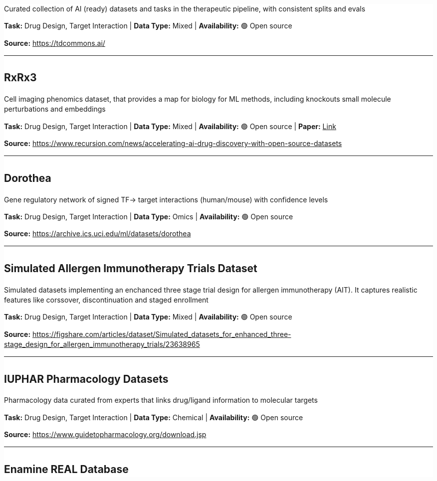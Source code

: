 Curated collection of AI (ready) datasets and tasks in the therapeutic pipeline, with consistent splits and evals

**Task:** Drug Design, Target Interaction | **Data Type:** Mixed | **Availability:** 🟢 Open source

**Source:** https://tdcommons.ai/

---

## RxRx3

Cell imaging phenomics dataset, that provides a map for biology for ML methods, including knockouts small molecule perturbations and embeddings

**Task:** Drug Design, Target Interaction | **Data Type:** Mixed | **Availability:** 🟢 Open source | **Paper:** [Link](https://arxiv.org/abs/2503.20158)

**Source:** https://www.recursion.com/news/accelerating-ai-drug-discovery-with-open-source-datasets

---

## Dorothea

Gene regulatory network of signed TF-> target interactions (human/mouse) with confidence levels

**Task:** Drug Design, Target Interaction | **Data Type:** Omics | **Availability:** 🟢 Open source

**Source:** https://archive.ics.uci.edu/ml/datasets/dorothea

---

## Simulated Allergen Immunotherapy Trials Dataset

Simulated datasets implementing an enchanced three stage trial design for allergen immunotherapy (AIT). It captures realistic features like corssover, discontinuation and staged enrollment

**Task:** Drug Design, Target Interaction | **Data Type:** Mixed | **Availability:** 🟢 Open source

**Source:** https://figshare.com/articles/dataset/Simulated_datasets_for_enhanced_three-stage_design_for_allergen_immunotherapy_trials/23638965

---

## IUPHAR Pharmacology Datasets

Pharmacology data curated from experts that links drug/ligand information to molecular targets

**Task:** Drug Design, Target Interaction | **Data Type:** Chemical | **Availability:** 🟢 Open source

**Source:** https://www.guidetopharmacology.org/download.jsp

---

## Enamine REAL Database
